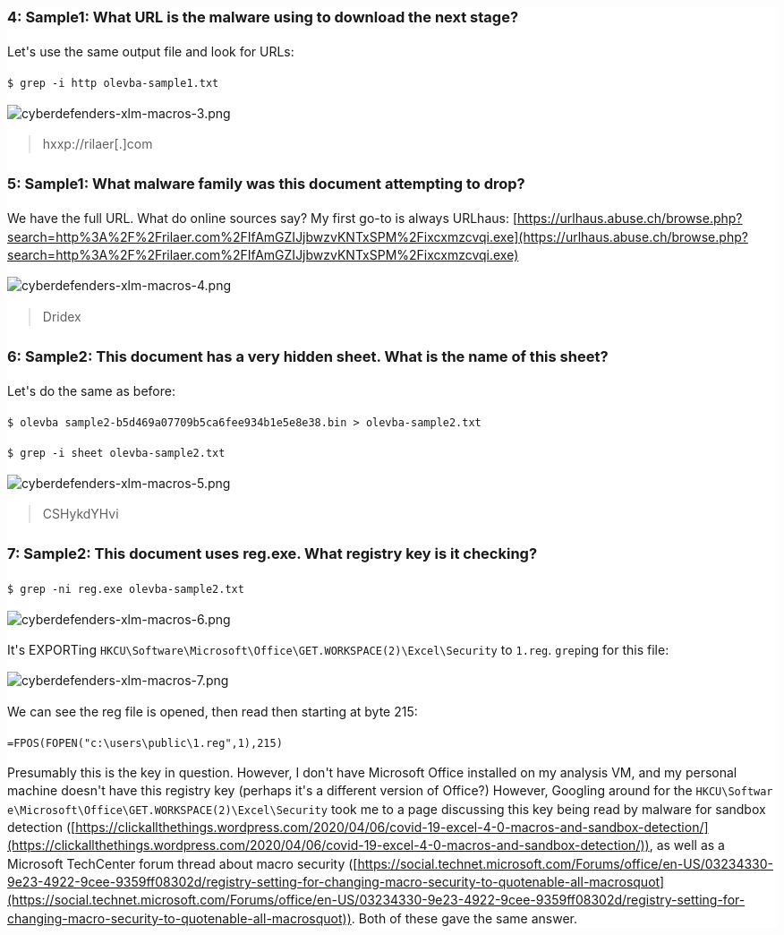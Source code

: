 ### 4: Sample1: What URL is the malware using to download the next stage?

Let's use the same output file and look for URLs:

`$ grep -i http olevba-sample1.txt`

![cyberdefenders-xlm-macros-3.png](/images/old/cyberdefenders-xlm-macros-3.png)

> hxxp://rilaer[.]com

### 5: Sample1: What malware family was this document attempting to drop?

We have the full URL. What do online sources say? My first go-to is always URLhaus: [https://urlhaus.abuse.ch/browse.php?search=http%3A%2F%2Frilaer.com%2FIfAmGZIJjbwzvKNTxSPM%2Fixcxmzcvqi.exe](https://urlhaus.abuse.ch/browse.php?search=http%3A%2F%2Frilaer.com%2FIfAmGZIJjbwzvKNTxSPM%2Fixcxmzcvqi.exe)

![cyberdefenders-xlm-macros-4.png](/images/old/cyberdefenders-xlm-macros-4.png)

> Dridex

### 6: Sample2: This document has a very hidden sheet. What is the name of this sheet?

Let's do the same as before:

`$ olevba sample2-b5d469a07709b5ca6fee934b1e5e8e38.bin > olevba-sample2.txt`

`$ grep -i sheet olevba-sample2.txt`

![cyberdefenders-xlm-macros-5.png](/images/old/cyberdefenders-xlm-macros-5.png)

> CSHykdYHvi

### 7: Sample2: This document uses reg.exe. What registry key is it checking?

`$ grep -ni reg.exe olevba-sample2.txt`

![cyberdefenders-xlm-macros-6.png](/images/old/cyberdefenders-xlm-macros-6.png)

It's EXPORTing `HKCU\Software\Microsoft\Office\GET.WORKSPACE(2)\Excel\Security` to `1.reg`. `grep`ing for this file:

![cyberdefenders-xlm-macros-7.png](/images/old/cyberdefenders-xlm-macros-7.png)

We can see the reg file is opened, then read then starting at byte 215:

`=FPOS(FOPEN("c:\users\public\1.reg",1),215)`

Presumably this is the key in question. However, I don't have Microsoft Office installed on my analysis VM, and my personal machine doesn't have this registry key (perhaps it's a different version of Office?) However, Googling around for the `HKCU\Software\Microsoft\Office\GET.WORKSPACE(2)\Excel\Security` took me to a page discussing this key being read by malware for sandbox detection ([https://clickallthethings.wordpress.com/2020/04/06/covid-19-excel-4-0-macros-and-sandbox-detection/](https://clickallthethings.wordpress.com/2020/04/06/covid-19-excel-4-0-macros-and-sandbox-detection/)), as well as a Microsoft TechCenter forum thread about macro security ([https://social.technet.microsoft.com/Forums/office/en-US/03234330-9e23-4922-9cee-9359ff08302d/registry-setting-for-changing-macro-security-to-quotenable-all-macrosquot](https://social.technet.microsoft.com/Forums/office/en-US/03234330-9e23-4922-9cee-9359ff08302d/registry-setting-for-changing-macro-security-to-quotenable-all-macrosquot)). Both of these gave the same answer.
